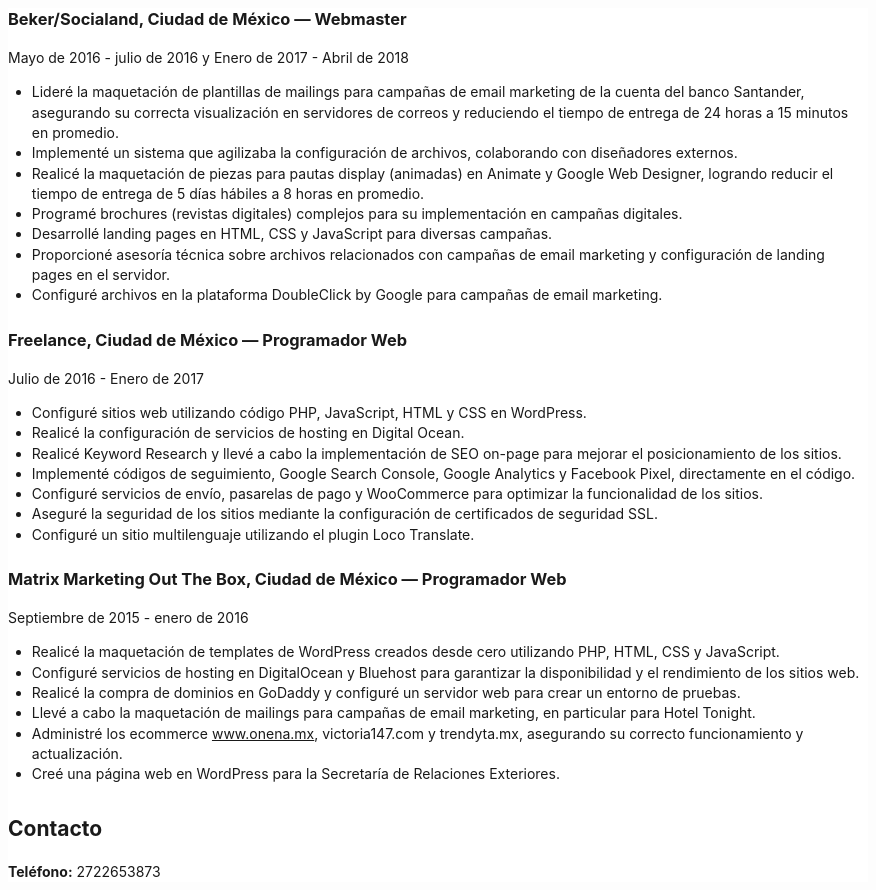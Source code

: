 ### Beker/Socialand, Ciudad de México — Webmaster
Mayo de 2016 - julio de 2016 y Enero de 2017 - Abril de 2018

- Lideré la maquetación de plantillas de mailings para campañas de email marketing de la cuenta del banco Santander, asegurando su correcta visualización en servidores de correos y reduciendo el tiempo de entrega de 24 horas a 15 minutos en promedio.
- Implementé un sistema que agilizaba la configuración de archivos, colaborando con diseñadores externos.
- Realicé la maquetación de piezas para pautas display (animadas) en Animate y Google Web Designer, logrando reducir el tiempo de entrega de 5 días hábiles a 8 horas en promedio.
- Programé brochures (revistas digitales) complejos para su implementación en campañas digitales.
- Desarrollé landing pages en HTML, CSS y JavaScript para diversas campañas.
- Proporcioné asesoría técnica sobre archivos relacionados con campañas de email marketing y configuración de landing pages en el servidor.
- Configuré archivos en la plataforma DoubleClick by Google para campañas de email marketing.

### Freelance, Ciudad de México — Programador Web
Julio de 2016 - Enero de 2017

- Configuré sitios web utilizando código PHP, JavaScript, HTML y CSS en WordPress.
- Realicé la configuración de servicios de hosting en Digital Ocean.
- Realicé Keyword Research y llevé a cabo la implementación de SEO on-page para mejorar el posicionamiento de los sitios.
- Implementé códigos de seguimiento, Google Search Console, Google Analytics y Facebook Pixel, directamente en el código.
- Configuré servicios de envío, pasarelas de pago y WooCommerce para optimizar la funcionalidad de los sitios.
- Aseguré la seguridad de los sitios mediante la configuración de certificados de seguridad SSL.
- Configuré un sitio multilenguaje utilizando el plugin Loco Translate.

### Matrix Marketing Out The Box, Ciudad de México — Programador Web
Septiembre de 2015 - enero de 2016

- Realicé la maquetación de templates de WordPress creados desde cero utilizando PHP, HTML, CSS y JavaScript.
- Configuré servicios de hosting en DigitalOcean y Bluehost para garantizar la disponibilidad y el rendimiento de los sitios web.
- Realicé la compra de dominios en GoDaddy y configuré un servidor web para crear un entorno de pruebas.
- Llevé a cabo la maquetación de mailings para campañas de email marketing, en particular para Hotel Tonight.
- Administré los ecommerce www.onena.mx, victoria147.com y trendyta.mx, asegurando su correcto funcionamiento y actualización.
- Creé una página web en WordPress para la Secretaría de Relaciones Exteriores.
</div>
<div class="col-sm-3 right">

## Contacto

**Teléfono:** 2722653873
